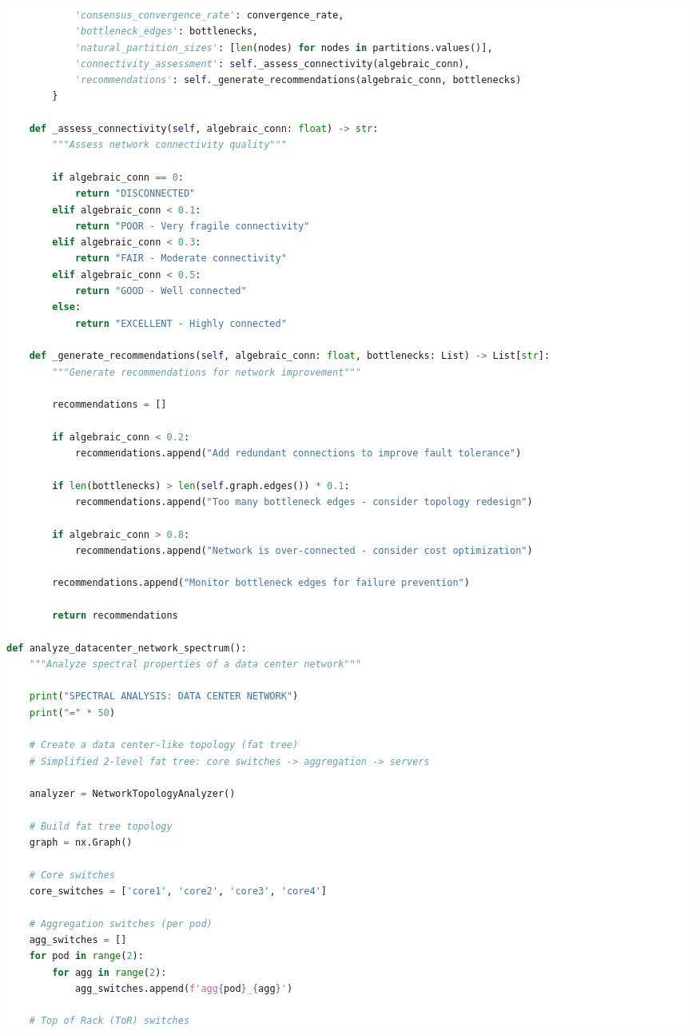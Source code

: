 ```python
            'consensus_convergence_rate': convergence_rate,
            'bottleneck_edges': bottlenecks,
            'natural_partition_sizes': [len(nodes) for nodes in partitions.values()],
            'connectivity_assessment': self._assess_connectivity(algebraic_conn),
            'recommendations': self._generate_recommendations(algebraic_conn, bottlenecks)
        }
    
    def _assess_connectivity(self, algebraic_conn: float) -> str:
        """Assess network connectivity quality"""
        
        if algebraic_conn == 0:
            return "DISCONNECTED"
        elif algebraic_conn < 0.1:
            return "POOR - Very fragile connectivity"
        elif algebraic_conn < 0.3:
            return "FAIR - Moderate connectivity"
        elif algebraic_conn < 0.5:
            return "GOOD - Well connected"
        else:
            return "EXCELLENT - Highly connected"
    
    def _generate_recommendations(self, algebraic_conn: float, bottlenecks: List) -> List[str]:
        """Generate recommendations for network improvement"""
        
        recommendations = []
        
        if algebraic_conn < 0.2:
            recommendations.append("Add redundant connections to improve fault tolerance")
        
        if len(bottlenecks) > len(self.graph.edges()) * 0.1:
            recommendations.append("Too many bottleneck edges - consider topology redesign")
        
        if algebraic_conn > 0.8:
            recommendations.append("Network is over-connected - consider cost optimization")
        
        recommendations.append("Monitor bottleneck edges for failure prevention")
        
        return recommendations

def analyze_datacenter_network_spectrum():
    """Analyze spectral properties of a data center network"""
    
    print("SPECTRAL ANALYSIS: DATA CENTER NETWORK")
    print("=" * 50)
    
    # Create a data center-like topology (fat tree)
    # Simplified 2-level fat tree: core switches -> aggregation -> servers
    
    analyzer = NetworkTopologyAnalyzer()
    
    # Build fat tree topology
    graph = nx.Graph()
    
    # Core switches
    core_switches = ['core1', 'core2', 'core3', 'core4']
    
    # Aggregation switches (per pod)
    agg_switches = []
    for pod in range(2):
        for agg in range(2):
            agg_switches.append(f'agg{pod}_{agg}')
    
    # Top of Rack (ToR) switches
```
